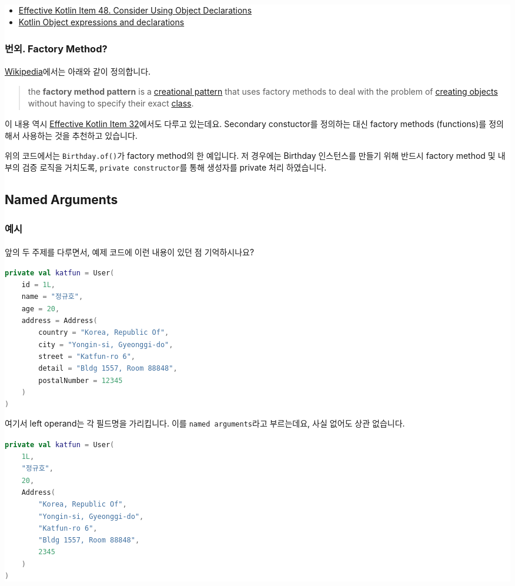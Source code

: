 * [Effective Kotlin Item 48. Consider Using Object Declarations](https://kt.academy/article/ek-object-declarations)
* [Kotlin Object expressions and declarations](https://kotlinlang.org/docs/object-declarations.html#object-declarations-overview)

### 번외. Factory Method?

[Wikipedia](https://en.wikipedia.org/wiki/Factory_method_pattern)에서는 아래와 같이 정의합니다.

> the **factory method pattern** is a [creational pattern](https://en.wikipedia.org/wiki/Creational_pattern) that uses factory methods to deal with the problem of [creating objects](https://en.wikipedia.org/wiki/Object_creation) without having to specify their exact [class](https://en.wikipedia.org/wiki/Class_(computer_programming)).

이 내용 역시 [Effective Kotlin Item 32](https://kt.academy/article/ek-factory-functions)에서도 다루고 있는데요. Secondary constuctor를 정의하는 대신 factory methods (functions)를 정의해서 사용하는 것을 추천하고 있습니다.

위의 코드에서는 `Birthday.of()`가 factory method의 한 예입니다. 저 경우에는 Birthday 인스턴스를 만들기 위해 반드시 factory method 및 내부의 검증 로직을 거치도록, `private constructor`를 통해 생성자를 private 처리 하였습니다.

## Named Arguments

### 예시

앞의 두 주제를 다루면서, 예제 코드에 이런 내용이 있던 점 기억하시나요?

```kotlin
private val katfun = User(
    id = 1L,
    name = "정규호",
    age = 20,
    address = Address(
        country = "Korea, Republic Of",
        city = "Yongin-si, Gyeonggi-do",
        street = "Katfun-ro 6",
        detail = "Bldg 1557, Room 88848",
        postalNumber = 12345
    )
)
```

여기서 left operand는 각 필드명을 가리킵니다. 이를 `named arguments`라고 부르는데요, 사실 없어도 상관 없습니다.

```kotlin
private val katfun = User(
    1L,
    "정규호",
    20,
    Address(
        "Korea, Republic Of",
        "Yongin-si, Gyeonggi-do",
        "Katfun-ro 6",
        "Bldg 1557, Room 88848",
        2345
    )
)
```
